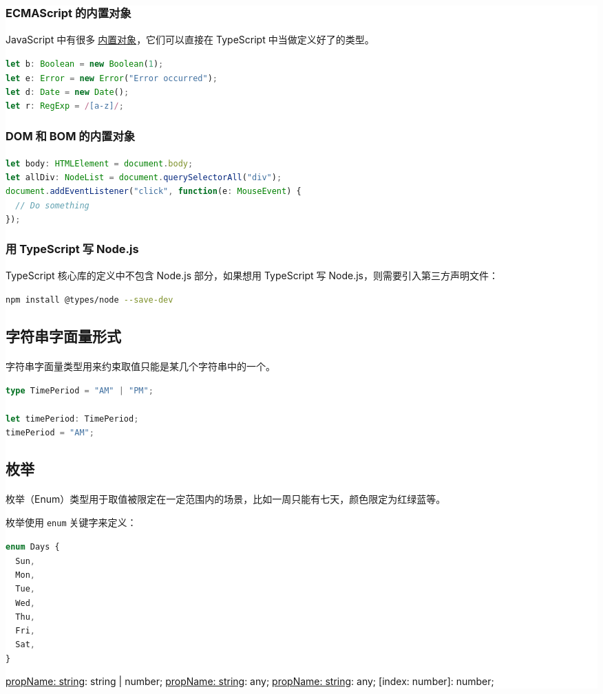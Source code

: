 ### ECMAScript 的内置对象

JavaScript 中有很多 [内置对象](https://developer.mozilla.org/en-US/docs/Web/JavaScript/Reference/Global_Objects)，它们可以直接在 TypeScript 中当做定义好了的类型。

```ts
let b: Boolean = new Boolean(1);
let e: Error = new Error("Error occurred");
let d: Date = new Date();
let r: RegExp = /[a-z]/;
```

### DOM 和 BOM 的内置对象

```ts
let body: HTMLElement = document.body;
let allDiv: NodeList = document.querySelectorAll("div");
document.addEventListener("click", function(e: MouseEvent) {
  // Do something
});
```

### 用 TypeScript 写 Node.js

TypeScript 核心库的定义中不包含 Node.js 部分，如果想用 TypeScript 写 Node.js，则需要引入第三方声明文件：

```bash
npm install @types/node --save-dev
```

## 字符串字面量形式

字符串字面量类型用来约束取值只能是某几个字符串中的一个。

```ts
type TimePeriod = "AM" | "PM";

let timePeriod: TimePeriod;
timePeriod = "AM";
```

## 枚举

枚举（Enum）类型用于取值被限定在一定范围内的场景，比如一周只能有七天，颜色限定为红绿蓝等。

枚举使用 `enum` 关键字来定义：

```ts
enum Days {
  Sun,
  Mon,
  Tue,
  Wed,
  Thu,
  Fri,
  Sat,
}
```


  [propName: string]: string;
  [propName: string]: string | number;
  [propName: string]: any;
  [propName: string]: any;
  [index: number]: number;